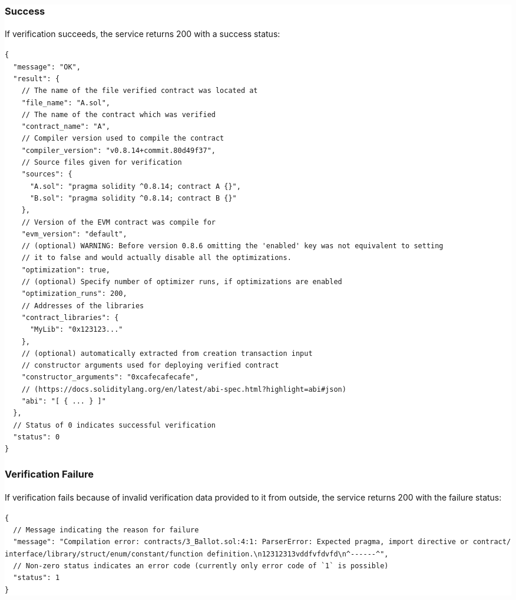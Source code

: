 ### Success
If verification succeeds, the service returns 200 with a success status:
```json5
{
  "message": "OK",
  "result": {
    // The name of the file verified contract was located at 
    "file_name": "A.sol",
    // The name of the contract which was verified
    "contract_name": "A",
    // Compiler version used to compile the contract
    "compiler_version": "v0.8.14+commit.80d49f37",
    // Source files given for verification
    "sources": {
      "A.sol": "pragma solidity ^0.8.14; contract A {}",
      "B.sol": "pragma solidity ^0.8.14; contract B {}"
    },
    // Version of the EVM contract was compile for
    "evm_version": "default",
    // (optional) WARNING: Before version 0.8.6 omitting the 'enabled' key was not equivalent to setting
    // it to false and would actually disable all the optimizations.
    "optimization": true,
    // (optional) Specify number of optimizer runs, if optimizations are enabled
    "optimization_runs": 200,
    // Addresses of the libraries
    "contract_libraries": {
      "MyLib": "0x123123..."
    },
    // (optional) automatically extracted from creation transaction input
    // constructor arguments used for deploying verified contract
    "constructor_arguments": "0xcafecafecafe",
    // (https://docs.soliditylang.org/en/latest/abi-spec.html?highlight=abi#json)
    "abi": "[ { ... } ]"
  },
  // Status of 0 indicates successful verification
  "status": 0
}
```

### Verification Failure
If verification fails because of invalid verification data provided to it from outside,
the service returns 200 with the failure status:
```json5
{
  // Message indicating the reason for failure
  "message": "Compilation error: contracts/3_Ballot.sol:4:1: ParserError: Expected pragma, import directive or contract/interface/library/struct/enum/constant/function definition.\n12312313vddfvfdvfd\n^------^",
  // Non-zero status indicates an error code (currently only error code of `1` is possible)
  "status": 1
}
```
